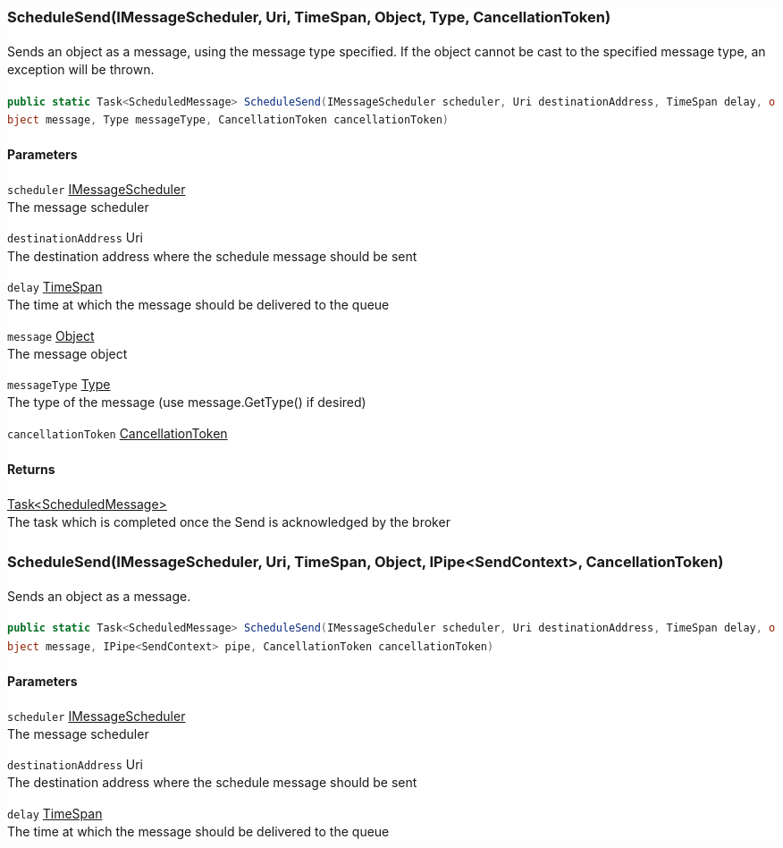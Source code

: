 ### **ScheduleSend(IMessageScheduler, Uri, TimeSpan, Object, Type, CancellationToken)**

Sends an object as a message, using the message type specified. If the object cannot be cast
 to the specified message type, an exception will be thrown.

```csharp
public static Task<ScheduledMessage> ScheduleSend(IMessageScheduler scheduler, Uri destinationAddress, TimeSpan delay, object message, Type messageType, CancellationToken cancellationToken)
```

#### Parameters

`scheduler` [IMessageScheduler](../masstransit/imessagescheduler)<br/>
The message scheduler

`destinationAddress` Uri<br/>
The destination address where the schedule message should be sent

`delay` [TimeSpan](https://learn.microsoft.com/en-us/dotnet/api/system.timespan)<br/>
The time at which the message should be delivered to the queue

`message` [Object](https://learn.microsoft.com/en-us/dotnet/api/system.object)<br/>
The message object

`messageType` [Type](https://learn.microsoft.com/en-us/dotnet/api/system.type)<br/>
The type of the message (use message.GetType() if desired)

`cancellationToken` [CancellationToken](https://learn.microsoft.com/en-us/dotnet/api/system.threading.cancellationtoken)<br/>

#### Returns

[Task\<ScheduledMessage\>](https://learn.microsoft.com/en-us/dotnet/api/system.threading.tasks.task-1)<br/>
The task which is completed once the Send is acknowledged by the broker

### **ScheduleSend(IMessageScheduler, Uri, TimeSpan, Object, IPipe\<SendContext\>, CancellationToken)**

Sends an object as a message.

```csharp
public static Task<ScheduledMessage> ScheduleSend(IMessageScheduler scheduler, Uri destinationAddress, TimeSpan delay, object message, IPipe<SendContext> pipe, CancellationToken cancellationToken)
```

#### Parameters

`scheduler` [IMessageScheduler](../masstransit/imessagescheduler)<br/>
The message scheduler

`destinationAddress` Uri<br/>
The destination address where the schedule message should be sent

`delay` [TimeSpan](https://learn.microsoft.com/en-us/dotnet/api/system.timespan)<br/>
The time at which the message should be delivered to the queue
